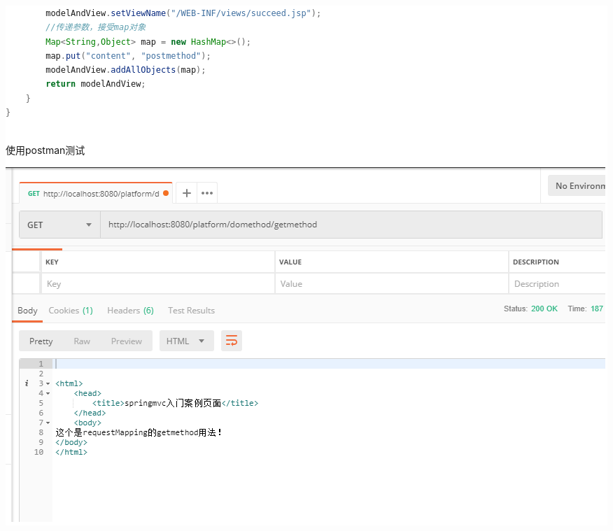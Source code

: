 ```java
        modelAndView.setViewName("/WEB-INF/views/succeed.jsp");
        //传递参数，接受map对象
        Map<String,Object> map = new HashMap<>();
        map.put("content", "postmethod");
        modelAndView.addAllObjects(map);
        return modelAndView;
    }
}



```

使用postman测试

![1579618929040](image\1579618929040.png)
